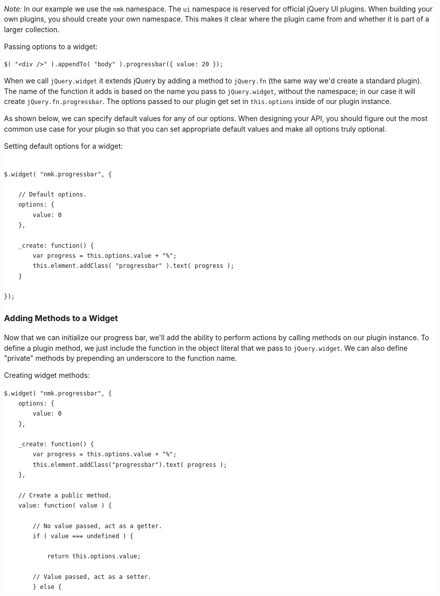 *Note:* In our example we use the `nmk` namespace. The `ui` namespace is reserved for official jQuery UI plugins. When building your own plugins, you should create your own namespace. This makes it clear where the plugin came from and whether it is part of a larger collection.

Passing options to a widget:

```
$( "<div />" ).appendTo( "body" ).progressbar({ value: 20 });
```

When we call `jQuery.widget` it extends jQuery by adding a method to `jQuery.fn` (the same way we'd create a standard plugin). The name of the function it adds is based on the name you pass to `jQuery.widget`, without the namespace; in our case it will create `jQuery.fn.progressbar`. The options passed to our plugin get set in `this.options` inside of our plugin instance.

As shown below, we can specify default values for any of our options. When designing your API, you should figure out the most common use case for your plugin so that you can set appropriate default values and make all options truly optional.


Setting default options for a widget:

```

$.widget( "nmk.progressbar", {

	// Default options.
	options: {
		value: 0
	},

	_create: function() {
		var progress = this.options.value + "%";
		this.element.addClass( "progressbar" ).text( progress );
	}

});
```

### Adding Methods to a Widget

Now that we can initialize our progress bar, we'll add the ability to perform actions by calling methods on our plugin instance. To define a plugin method, we just include the function in the object literal that we pass to `jQuery.widget`. We can also define "private" methods by prepending an underscore to the function name.

Creating widget methods:

```
$.widget( "nmk.progressbar", {
	options: {
		value: 0
	},

	_create: function() {
		var progress = this.options.value + "%";
		this.element.addClass("progressbar").text( progress );
	},

	// Create a public method.
	value: function( value ) {

		// No value passed, act as a getter.
		if ( value === undefined ) {

			return this.options.value;

		// Value passed, act as a setter.
		} else {
```